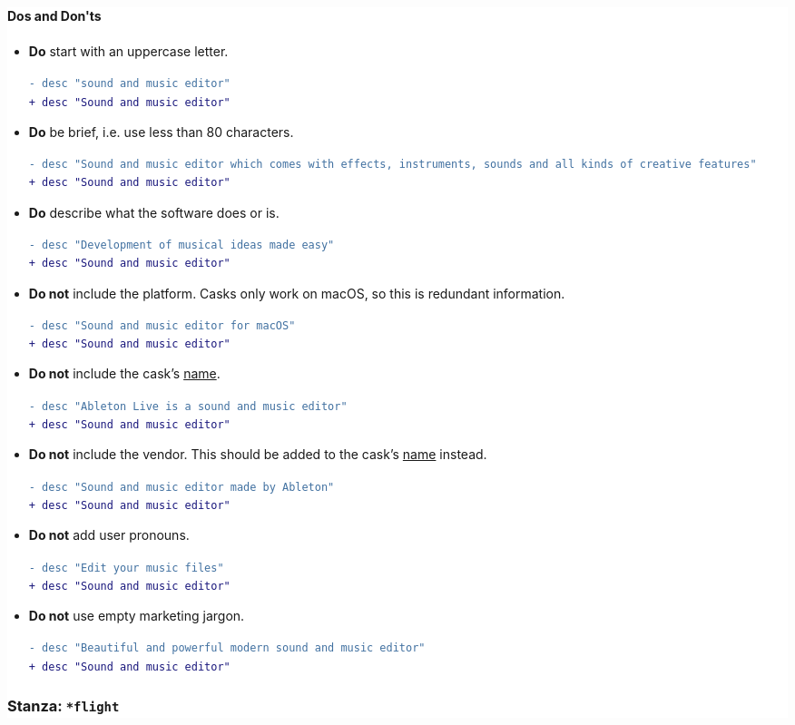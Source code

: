 #### Dos and Don'ts

* **Do** start with an uppercase letter.

  ```diff
  - desc "sound and music editor"
  + desc "Sound and music editor"
  ```

* **Do** be brief, i.e. use less than 80 characters.

  ```diff
  - desc "Sound and music editor which comes with effects, instruments, sounds and all kinds of creative features"
  + desc "Sound and music editor"
  ```

* **Do** describe what the software does or is.

  ```diff
  - desc "Development of musical ideas made easy"
  + desc "Sound and music editor"
  ```

* **Do not** include the platform. Casks only work on macOS, so this is redundant information.

  ```diff
  - desc "Sound and music editor for macOS"
  + desc "Sound and music editor"
  ```

* **Do not** include the cask’s [name](#stanza-name).

  ```diff
  - desc "Ableton Live is a sound and music editor"
  + desc "Sound and music editor"
  ```

* **Do not** include the vendor. This should be added to the cask’s [name](#stanza-name) instead.

  ```diff
  - desc "Sound and music editor made by Ableton"
  + desc "Sound and music editor"
  ```

* **Do not** add user pronouns.

  ```diff
  - desc "Edit your music files"
  + desc "Sound and music editor"
  ```

* **Do not** use empty marketing jargon.

  ```diff
  - desc "Beautiful and powerful modern sound and music editor"
  + desc "Sound and music editor"
  ```

### Stanza: `*flight`
